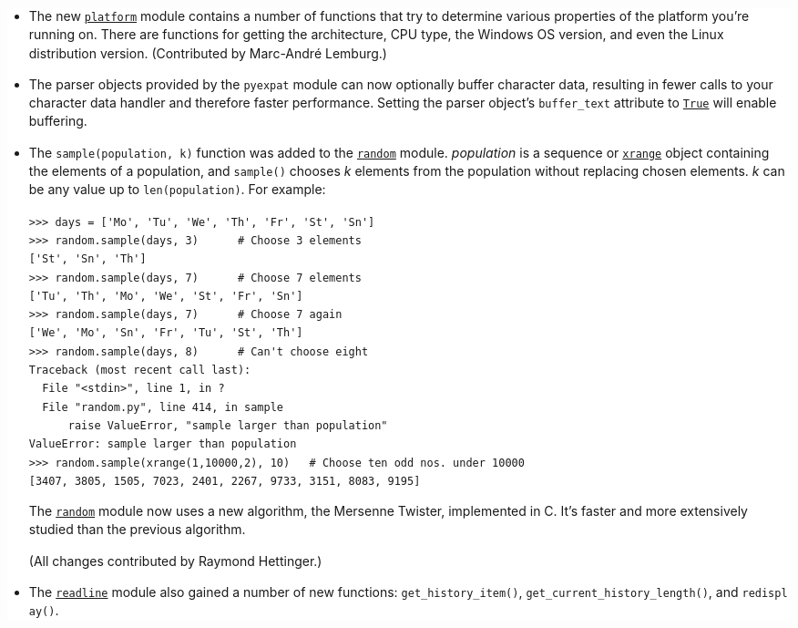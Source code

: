 - The new <a href="../library/platform.html#module-platform" class="reference internal" title="platform: Retrieves as much platform identifying data as possible."><span class="pre"><code class="sourceCode python">platform</code></span></a> module contains a number of functions that try to determine various properties of the platform you’re running on. There are functions for getting the architecture, CPU type, the Windows OS version, and even the Linux distribution version. (Contributed by Marc-André Lemburg.)

- The parser objects provided by the <span class="pre">`pyexpat`</span> module can now optionally buffer character data, resulting in fewer calls to your character data handler and therefore faster performance. Setting the parser object’s <span class="pre">`buffer_text`</span> attribute to <a href="../library/constants.html#True" class="reference internal" title="True"><span class="pre"><code class="sourceCode python"><span class="va">True</span></code></span></a> will enable buffering.

- The <span class="pre">`sample(population,`</span>` `<span class="pre">`k)`</span> function was added to the <a href="../library/random.html#module-random" class="reference internal" title="random: Generate pseudo-random numbers with various common distributions."><span class="pre"><code class="sourceCode python">random</code></span></a> module. *population* is a sequence or <a href="../library/functions.html#xrange" class="reference internal" title="xrange"><span class="pre"><code class="sourceCode python"><span class="bu">xrange</span></code></span></a> object containing the elements of a population, and <span class="pre">`sample()`</span> chooses *k* elements from the population without replacing chosen elements. *k* can be any value up to <span class="pre">`len(population)`</span>. For example:

  <div class="highlight-default notranslate">

  <div class="highlight">

      >>> days = ['Mo', 'Tu', 'We', 'Th', 'Fr', 'St', 'Sn']
      >>> random.sample(days, 3)      # Choose 3 elements
      ['St', 'Sn', 'Th']
      >>> random.sample(days, 7)      # Choose 7 elements
      ['Tu', 'Th', 'Mo', 'We', 'St', 'Fr', 'Sn']
      >>> random.sample(days, 7)      # Choose 7 again
      ['We', 'Mo', 'Sn', 'Fr', 'Tu', 'St', 'Th']
      >>> random.sample(days, 8)      # Can't choose eight
      Traceback (most recent call last):
        File "<stdin>", line 1, in ?
        File "random.py", line 414, in sample
            raise ValueError, "sample larger than population"
      ValueError: sample larger than population
      >>> random.sample(xrange(1,10000,2), 10)   # Choose ten odd nos. under 10000
      [3407, 3805, 1505, 7023, 2401, 2267, 9733, 3151, 8083, 9195]

  </div>

  </div>

  The <a href="../library/random.html#module-random" class="reference internal" title="random: Generate pseudo-random numbers with various common distributions."><span class="pre"><code class="sourceCode python">random</code></span></a> module now uses a new algorithm, the Mersenne Twister, implemented in C. It’s faster and more extensively studied than the previous algorithm.

  (All changes contributed by Raymond Hettinger.)

- The <a href="../library/readline.html#module-readline" class="reference internal" title="readline: GNU readline support for Python. (Unix)"><span class="pre"><code class="sourceCode python">readline</code></span></a> module also gained a number of new functions: <span class="pre">`get_history_item()`</span>, <span class="pre">`get_current_history_length()`</span>, and <span class="pre">`redisplay()`</span>.
